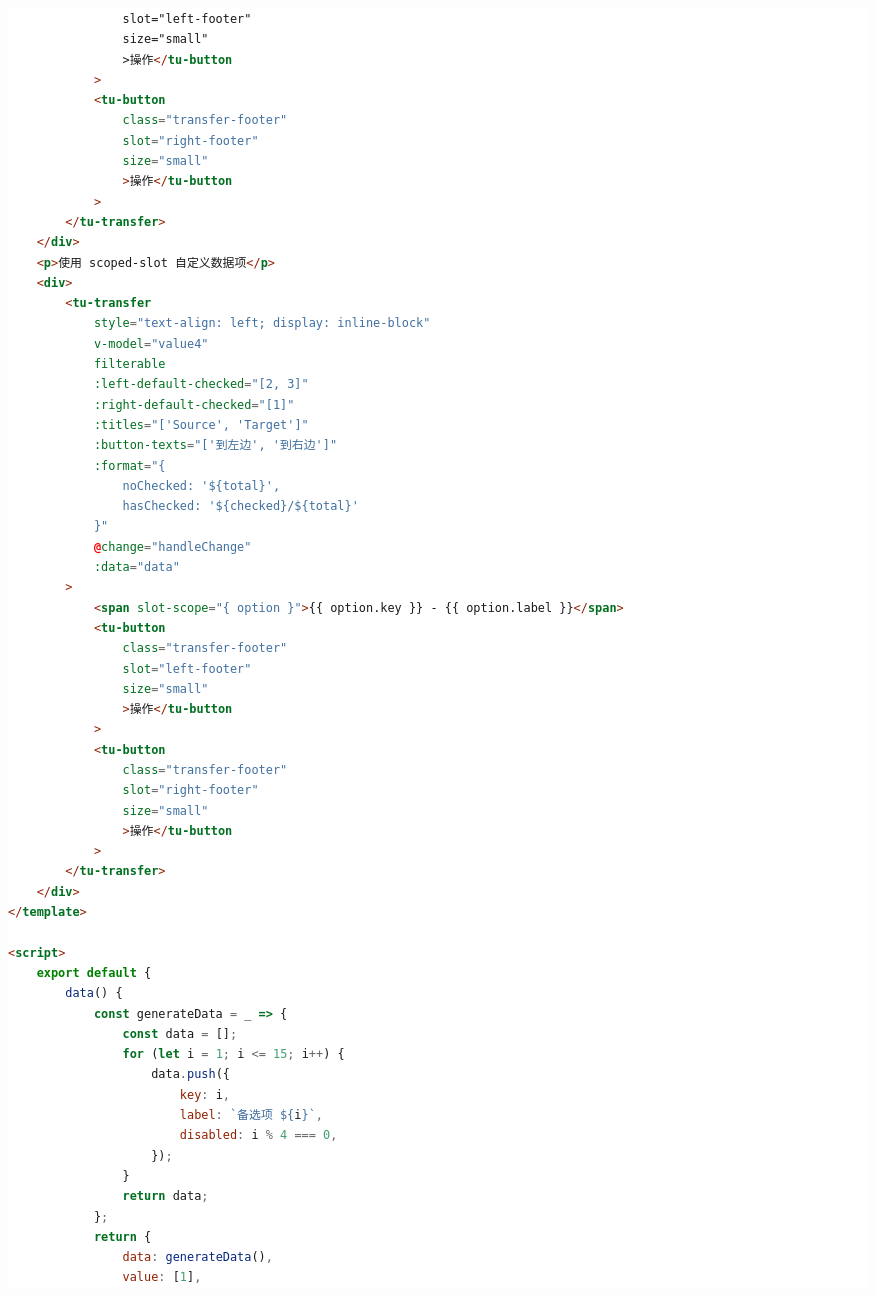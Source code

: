 ```html
				slot="left-footer"
				size="small"
				>操作</tu-button
			>
			<tu-button
				class="transfer-footer"
				slot="right-footer"
				size="small"
				>操作</tu-button
			>
		</tu-transfer>
	</div>
	<p>使用 scoped-slot 自定义数据项</p>
	<div>
		<tu-transfer
			style="text-align: left; display: inline-block"
			v-model="value4"
			filterable
			:left-default-checked="[2, 3]"
			:right-default-checked="[1]"
			:titles="['Source', 'Target']"
			:button-texts="['到左边', '到右边']"
			:format="{
                noChecked: '${total}',
                hasChecked: '${checked}/${total}'
            }"
			@change="handleChange"
			:data="data"
		>
			<span slot-scope="{ option }">{{ option.key }} - {{ option.label }}</span>
			<tu-button
				class="transfer-footer"
				slot="left-footer"
				size="small"
				>操作</tu-button
			>
			<tu-button
				class="transfer-footer"
				slot="right-footer"
				size="small"
				>操作</tu-button
			>
		</tu-transfer>
	</div>
</template>

<script>
	export default {
		data() {
			const generateData = _ => {
				const data = [];
				for (let i = 1; i <= 15; i++) {
					data.push({
						key: i,
						label: `备选项 ${i}`,
						disabled: i % 4 === 0,
					});
				}
				return data;
			};
			return {
				data: generateData(),
				value: [1],
```